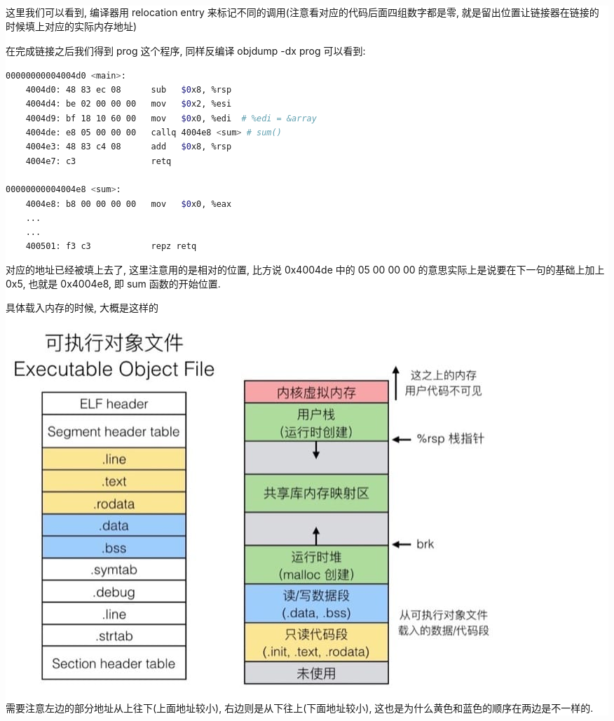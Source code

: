 这里我们可以看到, 编译器用 relocation entry 来标记不同的调用(注意看对应的代码后面四组数字都是零, 就是留出位置让链接器在链接的时候填上对应的实际内存地址)

在完成链接之后我们得到 prog 这个程序, 同样反编译 objdump -dx prog 可以看到:

``` bash
00000000004004d0 <main>:
    4004d0: 48 83 ec 08      sub   $0x8, %rsp
    4004d4: be 02 00 00 00   mov   $0x2, %esi 
    4004d9: bf 18 10 60 00   mov   $0x0, %edi  # %edi = &array
    4004de: e8 05 00 00 00   callq 4004e8 <sum> # sum()
    4004e3: 48 83 c4 08      add   $0x8, %rsp
    4004e7: c3               retq 
    
00000000004004e8 <sum>:
    4004e8: b8 00 00 00 00   mov   $0x0, %eax
    ...
    ...
    400501: f3 c3            repz retq
```

对应的地址已经被填上去了, 这里注意用的是相对的位置, 比方说 0x4004de 中的 05 00 00 00 的意思实际上是说要在下一句的基础上加上 0x5, 也就是 0x4004e8, 即 sum 函数的开始位置.

具体载入内存的时候, 大概是这样的

![img](../img/20190615004.jpg)

需要注意左边的部分地址从上往下(上面地址较小), 右边则是从下往上(下面地址较小), 这也是为什么黄色和蓝色的顺序在两边是不一样的.
